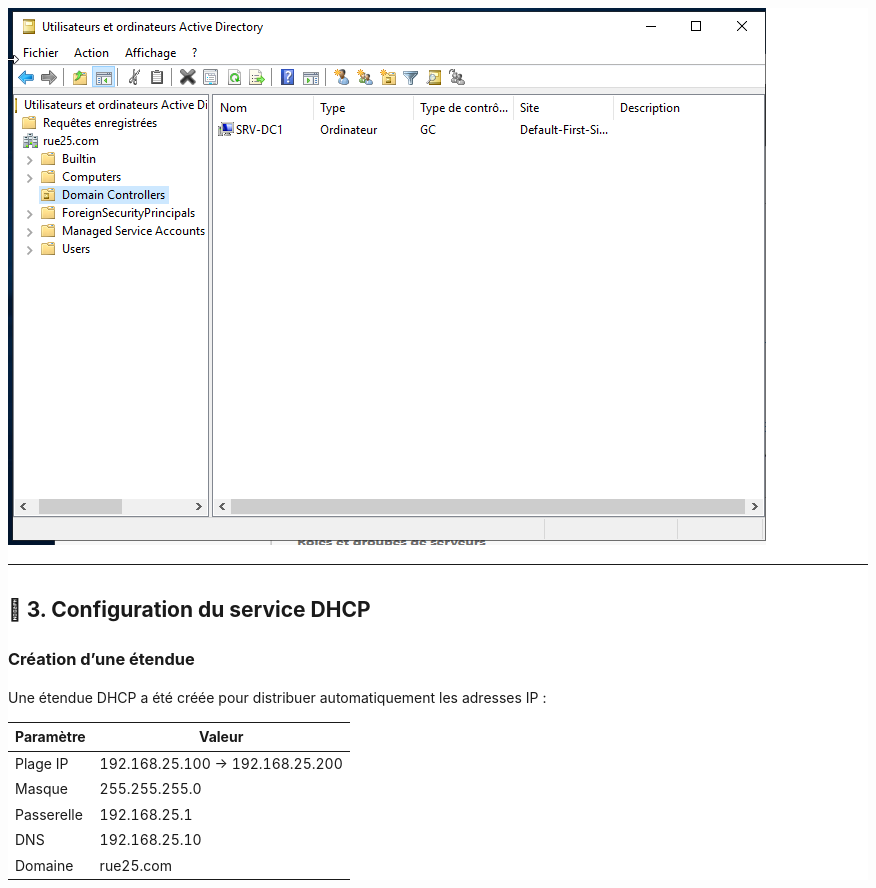 ![Preuve du domaine AD DS](./Captures/Gestionnaire_AD_DS_preuve.png)

---

## 📡 3. Configuration du service DHCP

### Création d’une étendue

Une étendue DHCP a été créée pour distribuer automatiquement les adresses IP :

| Paramètre  | Valeur                          |
| ---------- | ------------------------------- |
| Plage IP   | 192.168.25.100 → 192.168.25.200 |
| Masque     | 255.255.255.0                   |
| Passerelle | 192.168.25.1                    |
| DNS        | 192.168.25.10                   |
| Domaine    | rue25.com                       |
